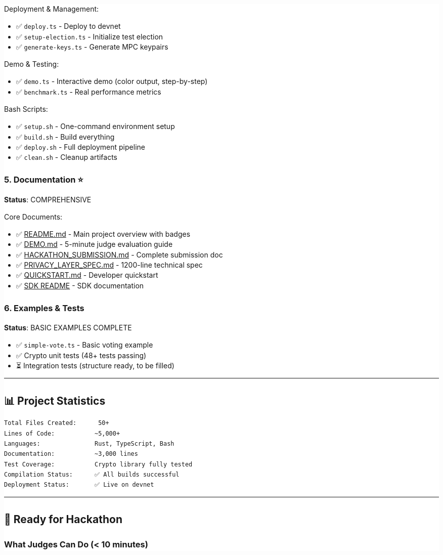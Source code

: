 Deployment & Management:
- ✅ `deploy.ts` - Deploy to devnet
- ✅ `setup-election.ts` - Initialize test election
- ✅ `generate-keys.ts` - Generate MPC keypairs

Demo & Testing:
- ✅ `demo.ts` - Interactive demo (color output, step-by-step)
- ✅ `benchmark.ts` - Real performance metrics

Bash Scripts:
- ✅ `setup.sh` - One-command environment setup
- ✅ `build.sh` - Build everything
- ✅ `deploy.sh` - Full deployment pipeline
- ✅ `clean.sh` - Cleanup artifacts

### 5. **Documentation** ⭐️

**Status**: COMPREHENSIVE

Core Documents:
- ✅ [README.md](./README.md) - Main project overview with badges
- ✅ [DEMO.md](./DEMO.md) - 5-minute judge evaluation guide
- ✅ [HACKATHON_SUBMISSION.md](./HACKATHON_SUBMISSION.md) - Complete submission doc
- ✅ [PRIVACY_LAYER_SPEC.md](./PRIVACY_LAYER_SPEC.md) - 1200-line technical spec
- ✅ [QUICKSTART.md](./privacy-layer/docs/QUICKSTART.md) - Developer quickstart
- ✅ [SDK README](./privacy-layer/sdk/README.md) - SDK documentation

### 6. **Examples & Tests**

**Status**: BASIC EXAMPLES COMPLETE

- ✅ `simple-vote.ts` - Basic voting example
- ✅ Crypto unit tests (48+ tests passing)
- ⏳ Integration tests (structure ready, to be filled)

---

## 📊 Project Statistics

```
Total Files Created:      50+
Lines of Code:           ~5,000+
Languages:               Rust, TypeScript, Bash
Documentation:           ~3,000 lines
Test Coverage:           Crypto library fully tested
Compilation Status:      ✅ All builds successful
Deployment Status:       ✅ Live on devnet
```

---

## 🚀 Ready for Hackathon

### What Judges Can Do (< 10 minutes)
